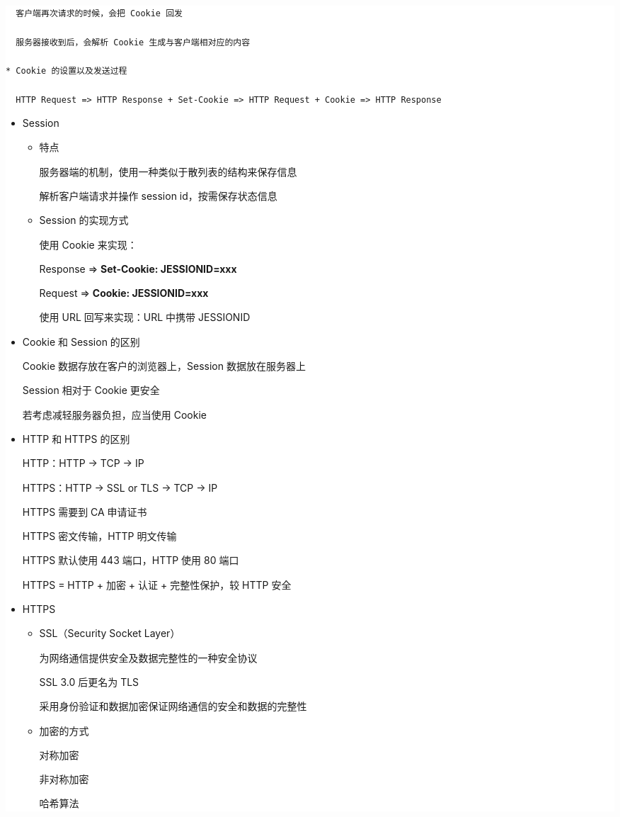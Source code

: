       客户端再次请求的时候，会把 Cookie 回发

      服务器接收到后，会解析 Cookie 生成与客户端相对应的内容

    * Cookie 的设置以及发送过程

      HTTP Request => HTTP Response + Set-Cookie => HTTP Request + Cookie => HTTP Response

  * Session

    * 特点

      服务器端的机制，使用一种类似于散列表的结构来保存信息

      解析客户端请求并操作 session id，按需保存状态信息

    * Session 的实现方式

      使用 Cookie 来实现：

      Response => **Set-Cookie: JESSIONID=xxx**

      Request => **Cookie: JESSIONID=xxx**

      使用 URL 回写来实现：URL 中携带 JESSIONID

  * Cookie 和 Session 的区别

    Cookie 数据存放在客户的浏览器上，Session 数据放在服务器上

    Session 相对于 Cookie 更安全

    若考虑减轻服务器负担，应当使用 Cookie

  * HTTP 和 HTTPS 的区别

    HTTP：HTTP -> TCP -> IP

    HTTPS：HTTP -> SSL or TLS -> TCP -> IP

    HTTPS 需要到 CA 申请证书

    HTTPS 密文传输，HTTP 明文传输

    HTTPS 默认使用 443 端口，HTTP 使用 80 端口

    HTTPS = HTTP + 加密 + 认证 + 完整性保护，较 HTTP 安全

  * HTTPS

    * SSL（Security Socket Layer）

      为网络通信提供安全及数据完整性的一种安全协议

      SSL 3.0 后更名为 TLS

      采用身份验证和数据加密保证网络通信的安全和数据的完整性

    * 加密的方式

      对称加密

      非对称加密

      哈希算法
